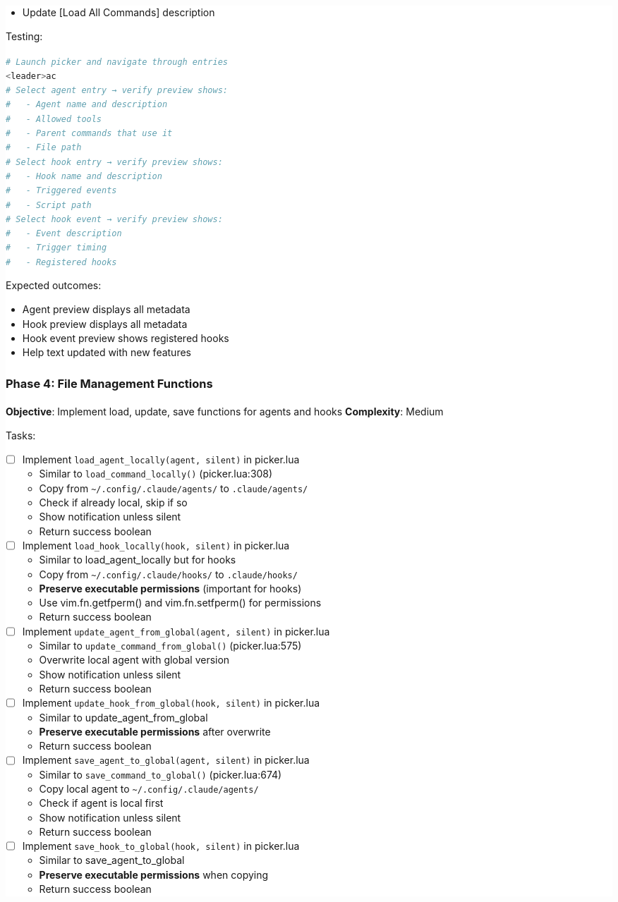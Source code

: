   - Update [Load All Commands] description

Testing:
```bash
# Launch picker and navigate through entries
<leader>ac
# Select agent entry → verify preview shows:
#   - Agent name and description
#   - Allowed tools
#   - Parent commands that use it
#   - File path
# Select hook entry → verify preview shows:
#   - Hook name and description
#   - Triggered events
#   - Script path
# Select hook event → verify preview shows:
#   - Event description
#   - Trigger timing
#   - Registered hooks
```

Expected outcomes:
- Agent preview displays all metadata
- Hook preview displays all metadata
- Hook event preview shows registered hooks
- Help text updated with new features

### Phase 4: File Management Functions
**Objective**: Implement load, update, save functions for agents and hooks
**Complexity**: Medium

Tasks:
- [ ] Implement `load_agent_locally(agent, silent)` in picker.lua
  - Similar to `load_command_locally()` (picker.lua:308)
  - Copy from `~/.config/.claude/agents/` to `.claude/agents/`
  - Check if already local, skip if so
  - Show notification unless silent
  - Return success boolean
- [ ] Implement `load_hook_locally(hook, silent)` in picker.lua
  - Similar to load_agent_locally but for hooks
  - Copy from `~/.config/.claude/hooks/` to `.claude/hooks/`
  - **Preserve executable permissions** (important for hooks)
  - Use vim.fn.getfperm() and vim.fn.setfperm() for permissions
  - Return success boolean
- [ ] Implement `update_agent_from_global(agent, silent)` in picker.lua
  - Similar to `update_command_from_global()` (picker.lua:575)
  - Overwrite local agent with global version
  - Show notification unless silent
  - Return success boolean
- [ ] Implement `update_hook_from_global(hook, silent)` in picker.lua
  - Similar to update_agent_from_global
  - **Preserve executable permissions** after overwrite
  - Return success boolean
- [ ] Implement `save_agent_to_global(agent, silent)` in picker.lua
  - Similar to `save_command_to_global()` (picker.lua:674)
  - Copy local agent to `~/.config/.claude/agents/`
  - Check if agent is local first
  - Show notification unless silent
  - Return success boolean
- [ ] Implement `save_hook_to_global(hook, silent)` in picker.lua
  - Similar to save_agent_to_global
  - **Preserve executable permissions** when copying
  - Return success boolean
